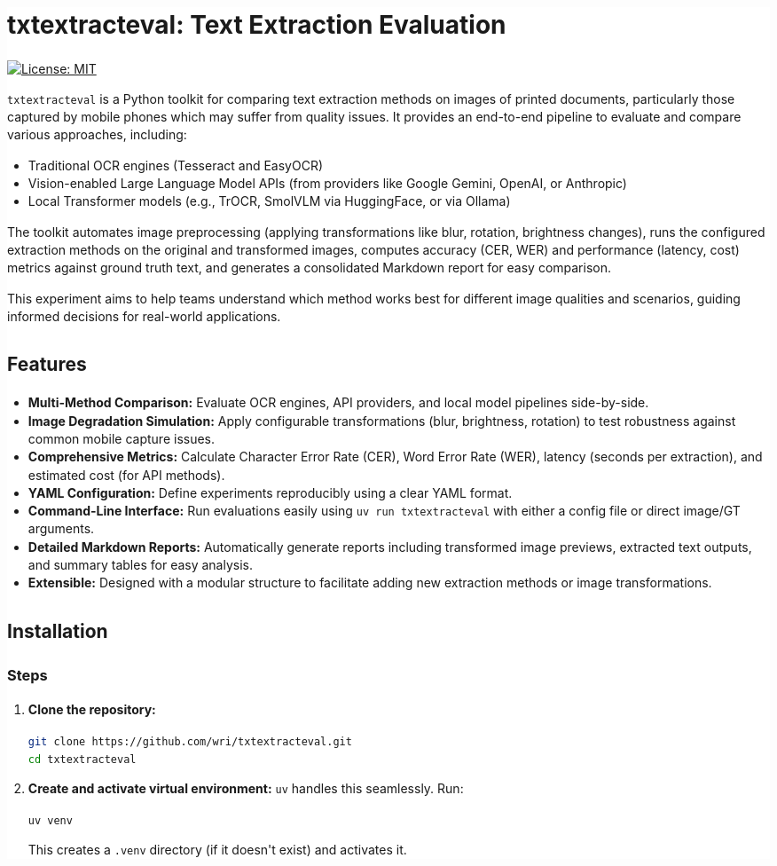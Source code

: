 # txtextracteval: Text Extraction Evaluation

[![License: MIT](https://img.shields.io/badge/License-MIT-yellow.svg)](https://opensource.org/licenses/MIT)

`txtextracteval` is a Python toolkit for comparing text extraction methods on images of printed documents, particularly those captured by mobile phones which may suffer from quality issues. It provides an end-to-end pipeline to evaluate and compare various approaches, including:

*   Traditional OCR engines (Tesseract and EasyOCR)
*   Vision-enabled Large Language Model APIs (from providers like Google Gemini, OpenAI, or Anthropic)
*   Local Transformer models (e.g., TrOCR, SmolVLM via HuggingFace, or via Ollama)


The toolkit automates image preprocessing (applying transformations like blur, rotation, brightness changes), runs the configured extraction methods on the original and transformed images, computes accuracy (CER, WER) and performance (latency, cost) metrics against ground truth text, and generates a consolidated Markdown report for easy comparison.

This experiment aims to help teams understand which method works best for different image qualities and scenarios, guiding informed decisions for real-world applications.

## Features

*   **Multi-Method Comparison:** Evaluate OCR engines, API providers, and local model pipelines side-by-side.
*   **Image Degradation Simulation:** Apply configurable transformations (blur, brightness, rotation) to test robustness against common mobile capture issues.
*   **Comprehensive Metrics:** Calculate Character Error Rate (CER), Word Error Rate (WER), latency (seconds per extraction), and estimated cost (for API methods).
*   **YAML Configuration:** Define experiments reproducibly using a clear YAML format.
*   **Command-Line Interface:** Run evaluations easily using `uv run txtextracteval` with either a config file or direct image/GT arguments.
*   **Detailed Markdown Reports:** Automatically generate reports including transformed image previews, extracted text outputs, and summary tables for easy analysis.
*   **Extensible:** Designed with a modular structure to facilitate adding new extraction methods or image transformations.

## Installation

### Steps

1.  **Clone the repository:**
    ```bash
    git clone https://github.com/wri/txtextracteval.git 
    cd txtextracteval
    ```

2.  **Create and activate virtual environment:**
    `uv` handles this seamlessly. Run:
    ```bash
    uv venv
    ```
    This creates a `.venv` directory (if it doesn't exist) and activates it.

